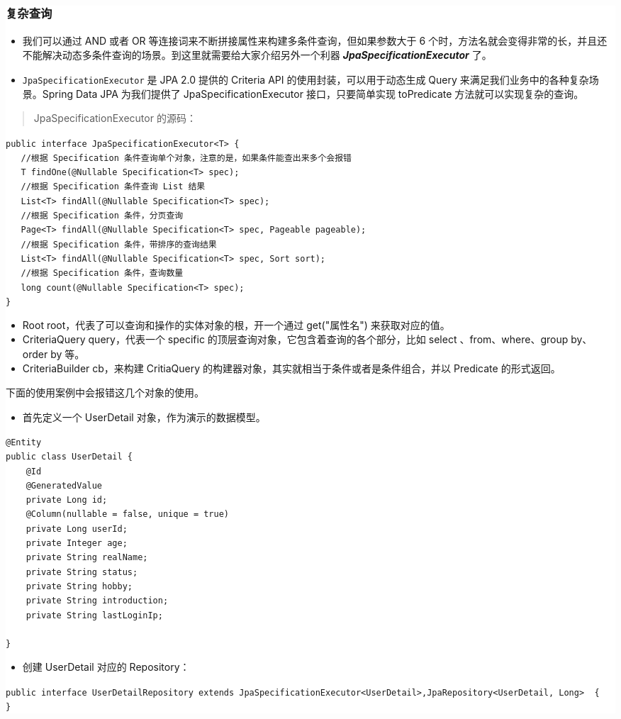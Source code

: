 ### 复杂查询

- 我们可以通过 AND 或者 OR 等连接词来不断拼接属性来构建多条件查询，但如果参数大于 6 个时，方法名就会变得非常的长，并且还不能解决动态多条件查询的场景。到这里就需要给大家介绍另外一个利器 ***JpaSpecificationExecutor*** 了。

- `JpaSpecificationExecutor` 是 JPA 2.0 提供的 Criteria API 的使用封装，可以用于动态生成 Query 来满足我们业务中的各种复杂场景。Spring Data JPA 为我们提供了 JpaSpecificationExecutor 接口，只要简单实现 toPredicate 方法就可以实现复杂的查询。

> JpaSpecificationExecutor 的源码：

```
public interface JpaSpecificationExecutor<T> {
   //根据 Specification 条件查询单个对象，注意的是，如果条件能查出来多个会报错
   T findOne(@Nullable Specification<T> spec);
   //根据 Specification 条件查询 List 结果
   List<T> findAll(@Nullable Specification<T> spec);
   //根据 Specification 条件，分页查询
   Page<T> findAll(@Nullable Specification<T> spec, Pageable pageable);
   //根据 Specification 条件，带排序的查询结果
   List<T> findAll(@Nullable Specification<T> spec, Sort sort);
   //根据 Specification 条件，查询数量
   long count(@Nullable Specification<T> spec);
}
```

- Root<T> root，代表了可以查询和操作的实体对象的根，开一个通过 get("属性名") 来获取对应的值。
- CriteriaQuery query，代表一个 specific 的顶层查询对象，它包含着查询的各个部分，比如 select 、from、where、group by、order by 等。
- CriteriaBuilder cb，来构建 CritiaQuery 的构建器对象，其实就相当于条件或者是条件组合，并以 Predicate 的形式返回。

下面的使用案例中会报错这几个对象的使用。

- 首先定义一个 UserDetail 对象，作为演示的数据模型。

```
@Entity
public class UserDetail {
    @Id
    @GeneratedValue
    private Long id;
    @Column(nullable = false, unique = true)
    private Long userId;
    private Integer age;
    private String realName;
    private String status;
    private String hobby;
    private String introduction;
    private String lastLoginIp;

}
```

- 创建 UserDetail 对应的 Repository：

```
public interface UserDetailRepository extends JpaSpecificationExecutor<UserDetail>,JpaRepository<UserDetail, Long>  {
}
```
